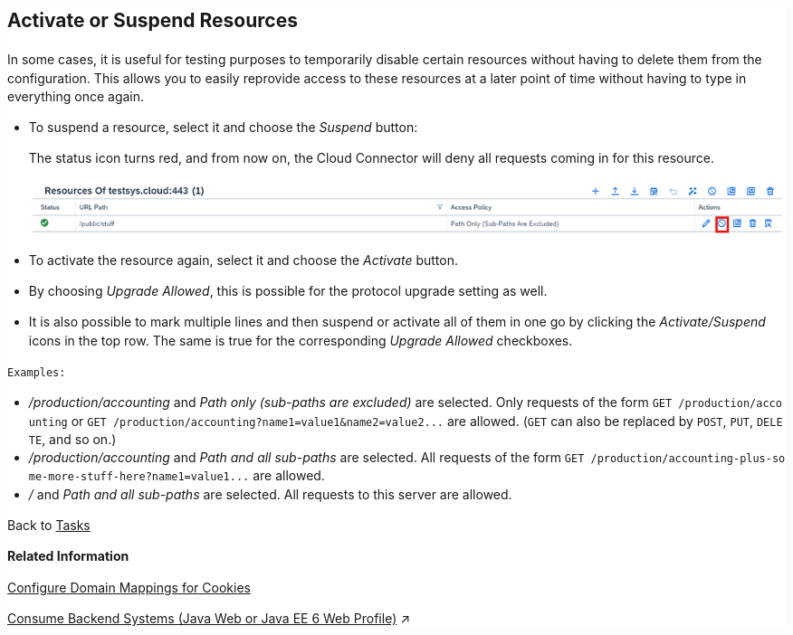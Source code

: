## Activate or Suspend Resources



In some cases, it is useful for testing purposes to temporarily disable certain resources without having to delete them from the configuration. This allows you to easily reprovide access to these resources at a later point of time without having to type in everything once again.

-   To suspend a resource, select it and choose the *Suspend* button:

    The status icon turns red, and from now on, the Cloud Connector will deny all requests coming in for this resource.

    ![](images/SCC_CS_AccessControlHTTP_14_e7db9d1.png)

-   To activate the resource again, select it and choose the *Activate* button.
-   By choosing *Upgrade Allowed*, this is possible for the protocol upgrade setting as well.
-   It is also possible to mark multiple lines and then suspend or activate all of them in one go by clicking the *Activate/Suspend* icons in the top row. The same is true for the corresponding *Upgrade Allowed* checkboxes.



`Examples:`

-   */production/accounting* and *Path only \(sub-paths are excluded\)* are selected. Only requests of the form `GET /production/accounting` or `GET /production/accounting?name1=value1&name2=value2...` are allowed. \(`GET` can also be replaced by `POST`, `PUT`, `DELETE`, and so on.\)
-   */production/accounting* and *Path and all sub-paths* are selected. All requests of the form `GET /production/accounting-plus-some-more-stuff-here?name1=value1...` are allowed.
-   */* and *Path and all sub-paths* are selected. All requests to this server are allowed.

Back to [Tasks](configure-access-control-http-e7d4927.md#loioe7d4927dbb571014af7ef6ebd6cc3511__content)

**Related Information**  


[Configure Domain Mappings for Cookies](configure-domain-mappings-for-cookies-b7d257b.md "")

[Consume Backend Systems (Java Web or Java EE 6 Web Profile)](https://help.sap.com/viewer/b865ed651e414196b39f8922db2122c7/Cloud/en-US/e76f9e75bb571014a7218bcd30a8771b.html "") :arrow_upper_right:


